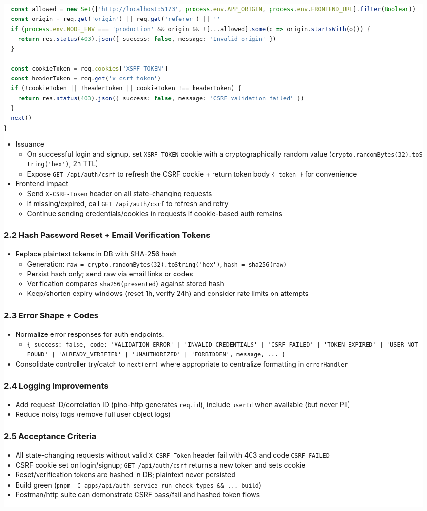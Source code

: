   ```ts
    const allowed = new Set(['http://localhost:5173', process.env.APP_ORIGIN, process.env.FRONTEND_URL].filter(Boolean))
    const origin = req.get('origin') || req.get('referer') || ''
    if (process.env.NODE_ENV === 'production' && origin && ![...allowed].some(o => origin.startsWith(o))) {
      return res.status(403).json({ success: false, message: 'Invalid origin' })
    }

    const cookieToken = req.cookies['XSRF-TOKEN']
    const headerToken = req.get('x-csrf-token')
    if (!cookieToken || !headerToken || cookieToken !== headerToken) {
      return res.status(403).json({ success: false, message: 'CSRF validation failed' })
    }
    next()
  }
  ```
- Issuance
  - On successful login and signup, set `XSRF-TOKEN` cookie with a cryptographically random value (`crypto.randomBytes(32).toString('hex')`, 2h TTL)
  - Expose `GET /api/auth/csrf` to refresh the CSRF cookie + return token body `{ token }` for convenience
- Frontend Impact
  - Send `X-CSRF-Token` header on all state-changing requests
  - If missing/expired, call `GET /api/auth/csrf` to refresh and retry
  - Continue sending credentials/cookies in requests if cookie-based auth remains

### 2.2 Hash Password Reset + Email Verification Tokens

- Replace plaintext tokens in DB with SHA-256 hash
  - Generation: `raw = crypto.randomBytes(32).toString('hex')`, `hash = sha256(raw)`
  - Persist hash only; send raw via email links or codes
  - Verification compares `sha256(presented)` against stored hash
  - Keep/shorten expiry windows (reset 1h, verify 24h) and consider rate limits on attempts

### 2.3 Error Shape + Codes

- Normalize error responses for auth endpoints:
  - `{ success: false, code: 'VALIDATION_ERROR' | 'INVALID_CREDENTIALS' | 'CSRF_FAILED' | 'TOKEN_EXPIRED' | 'USER_NOT_FOUND' | 'ALREADY_VERIFIED' | 'UNAUTHORIZED' | 'FORBIDDEN', message, ... }`
- Consolidate controller try/catch to `next(err)` where appropriate to centralize formatting in `errorHandler`

### 2.4 Logging Improvements

- Add request ID/correlation ID (pino-http generates `req.id`), include `userId` when available (but never PII)
- Reduce noisy logs (remove full user object logs)

### 2.5 Acceptance Criteria

- All state-changing requests without valid `X-CSRF-Token` header fail with 403 and code `CSRF_FAILED`
- CSRF cookie set on login/signup; `GET /api/auth/csrf` returns a new token and sets cookie
- Reset/verification tokens are hashed in DB; plaintext never persisted
- Build green (`pnpm -C apps/api/auth-service run check-types && ... build`)
- Postman/http suite can demonstrate CSRF pass/fail and hashed token flows

---